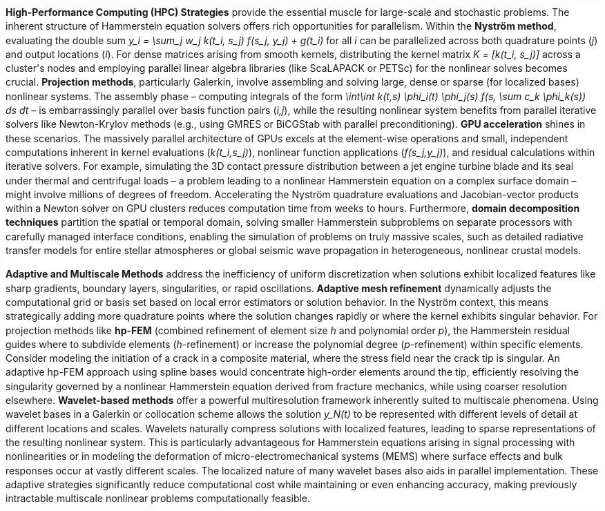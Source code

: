 **High-Performance Computing (HPC) Strategies** provide the essential muscle for large-scale and stochastic problems. The inherent structure of Hammerstein equation solvers offers rich opportunities for parallelism. Within the **Nyström method**, evaluating the double sum *y_i = \sum_j w_j k(t_i, s_j) f(s_j, y_j) + g(t_i)* for all *i* can be parallelized across both quadrature points (*j*) and output locations (*i*). For dense matrices arising from smooth kernels, distributing the kernel matrix *K = [k(t_i, s_j)]* across a cluster's nodes and employing parallel linear algebra libraries (like ScaLAPACK or PETSc) for the nonlinear solves becomes crucial. **Projection methods**, particularly Galerkin, involve assembling and solving large, dense or sparse (for localized bases) nonlinear systems. The assembly phase – computing integrals of the form *\int\int k(t,s) \phi_i(t) \phi_j(s) f(s, \sum c_k \phi_k(s)) ds dt* – is embarrassingly parallel over basis function pairs (*i,j*), while the resulting nonlinear system benefits from parallel iterative solvers like Newton-Krylov methods (e.g., using GMRES or BiCGStab with parallel preconditioning). **GPU acceleration** shines in these scenarios. The massively parallel architecture of GPUs excels at the element-wise operations and small, independent computations inherent in kernel evaluations (*k(t_i,s_j)*), nonlinear function applications (*f(s_j,y_j)*), and residual calculations within iterative solvers. For example, simulating the 3D contact pressure distribution between a jet engine turbine blade and its seal under thermal and centrifugal loads – a problem leading to a nonlinear Hammerstein equation on a complex surface domain – might involve millions of degrees of freedom. Accelerating the Nyström quadrature evaluations and Jacobian-vector products within a Newton solver on GPU clusters reduces computation time from weeks to hours. Furthermore, **domain decomposition techniques** partition the spatial or temporal domain, solving smaller Hammerstein subproblems on separate processors with carefully managed interface conditions, enabling the simulation of problems on truly massive scales, such as detailed radiative transfer models for entire stellar atmospheres or global seismic wave propagation in heterogeneous, nonlinear crustal models.

**Adaptive and Multiscale Methods** address the inefficiency of uniform discretization when solutions exhibit localized features like sharp gradients, boundary layers, singularities, or rapid oscillations. **Adaptive mesh refinement** dynamically adjusts the computational grid or basis set based on local error estimators or solution behavior. In the Nyström context, this means strategically adding more quadrature points where the solution changes rapidly or where the kernel exhibits singular behavior. For projection methods like **hp-FEM** (combined refinement of element size *h* and polynomial order *p*), the Hammerstein residual guides where to subdivide elements (*h*-refinement) or increase the polynomial degree (*p*-refinement) within specific elements. Consider modeling the initiation of a crack in a composite material, where the stress field near the crack tip is singular. An adaptive hp-FEM approach using spline bases would concentrate high-order elements around the tip, efficiently resolving the singularity governed by a nonlinear Hammerstein equation derived from fracture mechanics, while using coarser resolution elsewhere. **Wavelet-based methods** offer a powerful multiresolution framework inherently suited to multiscale phenomena. Using wavelet bases in a Galerkin or collocation scheme allows the solution *y_N(t)* to be represented with different levels of detail at different locations and scales. Wavelets naturally compress solutions with localized features, leading to sparse representations of the resulting nonlinear system. This is particularly advantageous for Hammerstein equations arising in signal processing with nonlinearities or in modeling the deformation of micro-electromechanical systems (MEMS) where surface effects and bulk responses occur at vastly different scales. The localized nature of many wavelet bases also aids in parallel implementation. These adaptive strategies significantly reduce computational cost while maintaining or even enhancing accuracy, making previously intractable multiscale nonlinear problems computationally feasible.
